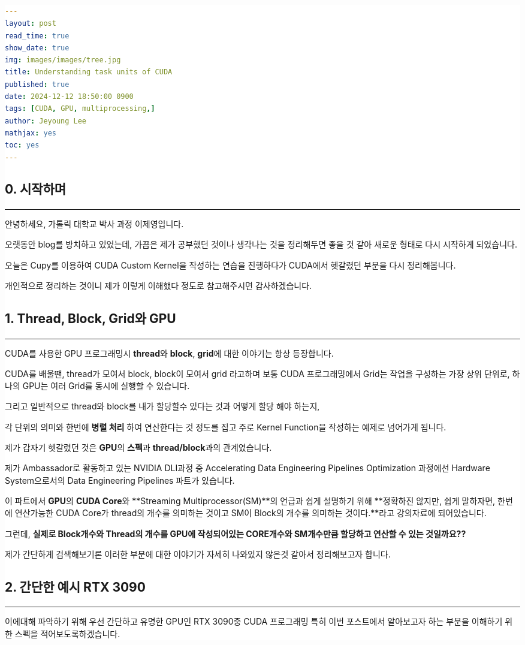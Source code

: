 ```yaml
---
layout: post
read_time: true
show_date: true
img: images/images/tree.jpg
title: Understanding task units of CUDA
published: true
date: 2024-12-12 18:50:00 0900
tags: [CUDA, GPU, multiprocessing,]
author: Jeyoung Lee
mathjax: yes 
toc: yes 
---
```


## 0. 시작하며
---

안녕하세요, 가톨릭 대학교 박사 과정 이제영입니다.

오랫동안 blog를 방치하고 있었는데, 가끔은 제가 공부했던 것이나 생각나는 것을 정리해두면 좋을 것 같아 새로운 형태로 다시 시작하게 되었습니다.

오늘은 Cupy를 이용하여 CUDA Custom Kernel을 작성하는 연습을 진행하다가 CUDA에서 헷갈렸던 부분을 다시 정리해봅니다.

개인적으로 정리하는 것이니 제가 이렇게 이해했다 정도로 참고해주시면 감사하겠습니다.

## 1. Thread, Block, Grid와 GPU
---

CUDA를 사용한 GPU 프로그래밍시 **thread**와 **block**, **grid**에 대한 이야기는 항상 등장합니다.

CUDA를 배울땐, thread가 모여서 block, block이 모여서 grid 라고하며 보통 CUDA 프로그래밍에서 Grid는 작업을 구성하는 가장 상위 단위로, 하나의 GPU는 여러 Grid를 동시에 실행할 수 있습니다.

그리고 일반적으로 thread와 block를 내가 할당할수 있다는 것과 어떻게 할당 해야 하는지, 

각 단위의 의미와 한번에 **병렬 처리** 하여 연산한다는 것 정도를 집고 주로 Kernel Function을 작성하는 예제로 넘어가게 됩니다.

제가 갑자기 헷갈렸던 것은 **GPU**의 **스펙**과 **thread/block**과의 관계였습니다.

제가 Ambassador로 활동하고 있는 NVIDIA DLI과정 중 Accelerating Data Engineering Pipelines Optimization 과정에선 Hardware System으로서의 Data Engineering Pipelines 파트가 있습니다.

이 파트에서 **GPU**의 **CUDA Core**와 **Streaming Multiprocessor(SM)**의 언급과 쉽게 설명하기 위해 **정확하진 않지만, 쉽게 말하자면, 한번에 연산가능한 CUDA Core가 thread의 개수를 의미하는 것이고 SM이 Block의 개수를 의미하는 것이다.**라고 강의자료에 되어있습니다.

그런데, **실제로 Block개수와 Thread의 개수를 GPU에 작성되어있는 CORE개수와 SM개수만큼 할당하고 연산할 수 있는 것일까요??**

제가 간단하게 검색해보기론 이러한 부분에 대한 이야기가 자세히 나와있지 않은것 같아서 정리해보고자 합니다.

## 2. 간단한 예시 RTX 3090
---

이에대해 파악하기 위해 우선 간단하고 유명한 GPU인 RTX 3090중 CUDA 프로그래밍 특히 이번 포스트에서 알아보고자 하는 부분을 이해하기 위한 스펙을 적어보도록하겠습니다.
